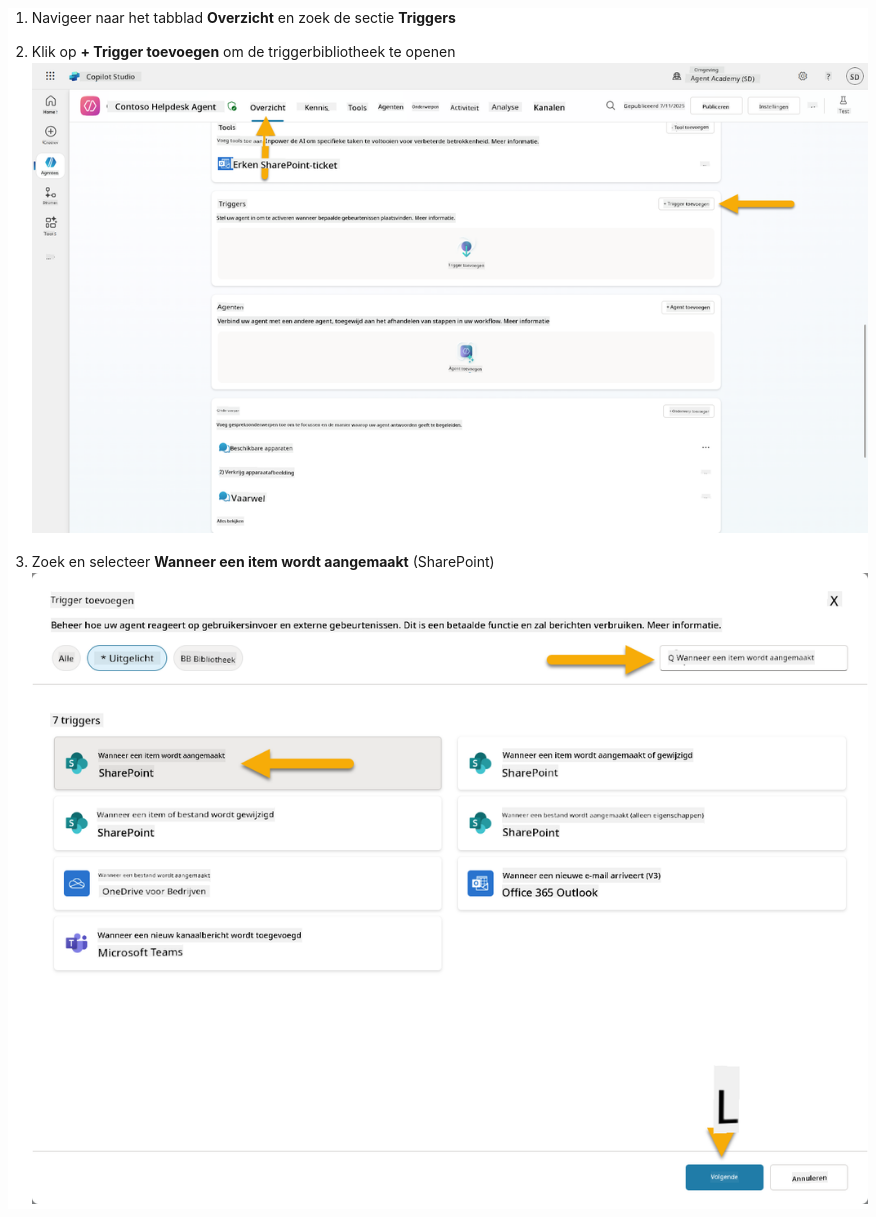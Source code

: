 1. Navigeer naar het tabblad **Overzicht** en zoek de sectie **Triggers**

1. Klik op **+ Trigger toevoegen** om de triggerbibliotheek te openen  
    ![Navigeer naar Triggers](../../../../../translated_images/10_NavigateToTrigger.f5907762b93236a72d2f89cdb7c903608adb61763888ba1d3b4998f46473240c.nl.png)

1. Zoek en selecteer **Wanneer een item wordt aangemaakt** (SharePoint)  
    ![Selecteer SharePoint Trigger](../../../../../translated_images/10_SelectSharePointTrigger.d63e7cb0f06cf33e664c0e2316952aeac4adf507d7e0f87254cffebbfa5b3007.nl.png)